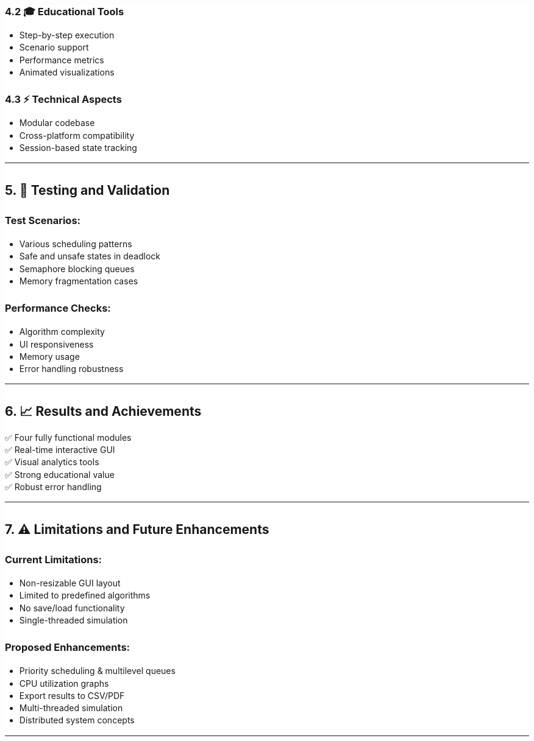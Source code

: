 ### 4.2 **🎓 Educational Tools**
- Step-by-step execution  
- Scenario support  
- Performance metrics  
- Animated visualizations  

### 4.3 **⚡ Technical Aspects**
- Modular codebase  
- Cross-platform compatibility  
- Session-based state tracking  

---

## 5. 🧪 Testing and Validation

### Test Scenarios:
- Various scheduling patterns  
- Safe and unsafe states in deadlock  
- Semaphore blocking queues  
- Memory fragmentation cases  

### Performance Checks:
- Algorithm complexity  
- UI responsiveness  
- Memory usage  
- Error handling robustness  

---

## 6. 📈 Results and Achievements

✅ Four fully functional modules  
✅ Real-time interactive GUI  
✅ Visual analytics tools  
✅ Strong educational value  
✅ Robust error handling  

---

## 7. ⚠️ Limitations and Future Enhancements

### Current Limitations:
- Non-resizable GUI layout  
- Limited to predefined algorithms  
- No save/load functionality  
- Single-threaded simulation  

### Proposed Enhancements:
- Priority scheduling & multilevel queues  
- CPU utilization graphs  
- Export results to CSV/PDF  
- Multi-threaded simulation  
- Distributed system concepts  

---